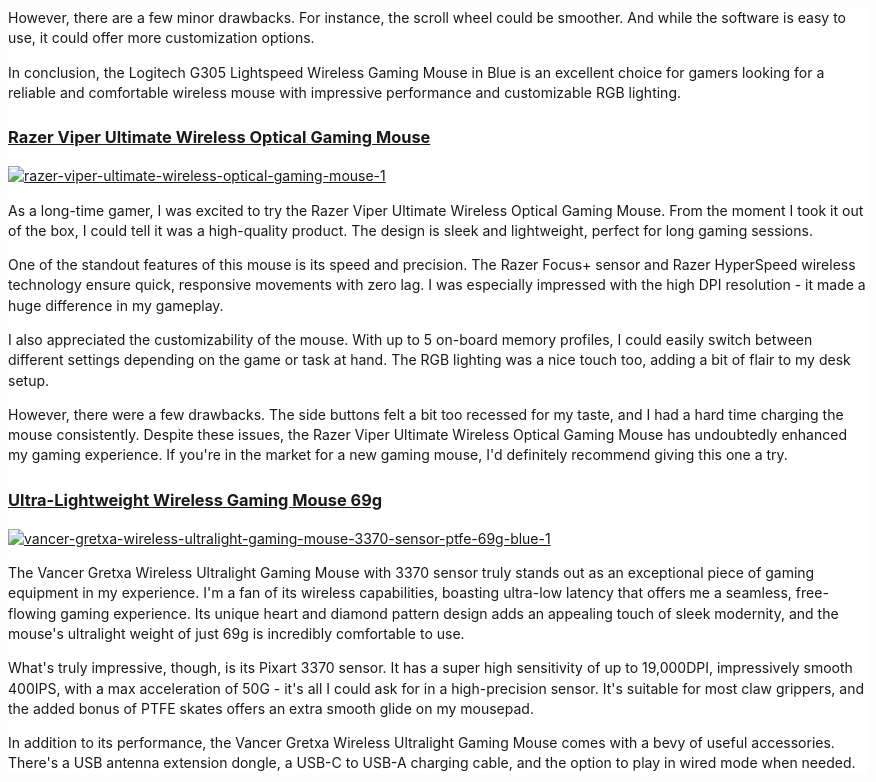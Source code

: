 However, there are a few minor drawbacks. For instance, the scroll wheel could be smoother. And while the software is easy to use, it could offer more customization options. 

In conclusion, the Logitech G305 Lightspeed Wireless Gaming Mouse in Blue is an excellent choice for gamers looking for a reliable and comfortable wireless mouse with impressive performance and customizable RGB lighting. 


### [Razer Viper Ultimate Wireless Optical Gaming Mouse](https://serp.ly/@serpgames/amazon/blue-gaming-mouse?utm_source=serpgames&utm_medium=website&utm_campaign=serp.games&utm_content=blue-gaming-mouse&utm_term=razer-viper-ultimate-wireless-optical-gaming-mouse)

<div class="image"><a href="https://serp.ly/@serpgames/amazon/blue-gaming-mouse?utm_source=serpgames&utm_medium=website&utm_campaign=serp.games&utm_content=blue-gaming-mouse&utm_term=razer-viper-ultimate-wireless-optical-gaming-mouse-1"><img alt="razer-viper-ultimate-wireless-optical-gaming-mouse-1" src="https://imagedelivery.net/vy2bglCGN6hEeWOnSe2c7A/razer-viper-ultimate-wireless-optical-gaming-mouse-1/w=720,h=540,fit=pad,background=black"/></a></div>

As a long-time gamer, I was excited to try the Razer Viper Ultimate Wireless Optical Gaming Mouse. From the moment I took it out of the box, I could tell it was a high-quality product. The design is sleek and lightweight, perfect for long gaming sessions. 

One of the standout features of this mouse is its speed and precision. The Razer Focus+ sensor and Razer HyperSpeed wireless technology ensure quick, responsive movements with zero lag. I was especially impressed with the high DPI resolution - it made a huge difference in my gameplay. 

I also appreciated the customizability of the mouse. With up to 5 on-board memory profiles, I could easily switch between different settings depending on the game or task at hand. The RGB lighting was a nice touch too, adding a bit of flair to my desk setup. 

However, there were a few drawbacks. The side buttons felt a bit too recessed for my taste, and I had a hard time charging the mouse consistently. Despite these issues, the Razer Viper Ultimate Wireless Optical Gaming Mouse has undoubtedly enhanced my gaming experience. If you're in the market for a new gaming mouse, I'd definitely recommend giving this one a try. 


### [Ultra-Lightweight Wireless Gaming Mouse 69g](https://serp.ly/@serpgames/amazon/blue-gaming-mouse?utm_source=serpgames&utm_medium=website&utm_campaign=serp.games&utm_content=blue-gaming-mouse&utm_term=ultra-lightweight-wireless-gaming-mouse-69g)

<div class="image"><a href="https://serp.ly/@serpgames/amazon/blue-gaming-mouse?utm_source=serpgames&utm_medium=website&utm_campaign=serp.games&utm_content=blue-gaming-mouse&utm_term=vancer-gretxa-wireless-ultralight-gaming-mouse-3370-sensor-ptfe-69g-blue-1"><img alt="vancer-gretxa-wireless-ultralight-gaming-mouse-3370-sensor-ptfe-69g-blue-1" src="https://imagedelivery.net/vy2bglCGN6hEeWOnSe2c7A/vancer-gretxa-wireless-ultralight-gaming-mouse-3370-sensor-ptfe-69g-blue-1/w=720,h=540,fit=pad,background=black"/></a></div>

The Vancer Gretxa Wireless Ultralight Gaming Mouse with 3370 sensor truly stands out as an exceptional piece of gaming equipment in my experience. I'm a fan of its wireless capabilities, boasting ultra-low latency that offers me a seamless, free-flowing gaming experience. Its unique heart and diamond pattern design adds an appealing touch of sleek modernity, and the mouse's ultralight weight of just 69g is incredibly comfortable to use. 

What's truly impressive, though, is its Pixart 3370 sensor. It has a super high sensitivity of up to 19,000DPI, impressively smooth 400IPS, with a max acceleration of 50G - it's all I could ask for in a high-precision sensor. It's suitable for most claw grippers, and the added bonus of PTFE skates offers an extra smooth glide on my mousepad. 

In addition to its performance, the Vancer Gretxa Wireless Ultralight Gaming Mouse comes with a bevy of useful accessories. There's a USB antenna extension dongle, a USB-C to USB-A charging cable, and the option to play in wired mode when needed. 
